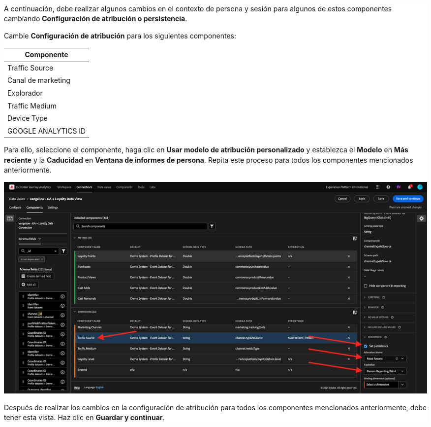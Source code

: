 A continuación, debe realizar algunos cambios en el contexto de persona y sesión para algunos de estos componentes cambiando **Configuración de atribución o persistencia**.

Cambie **Configuración de atribución** para los siguientes componentes:

| Componente |
| -----------------|
| Traffic Source |
| Canal de marketing |
| Explorador |
| Traffic Medium |
| Device Type |
| GOOGLE ANALYTICS ID |

Para ello, seleccione el componente, haga clic en **Usar modelo de atribución personalizado** y establezca el **Modelo** en **Más reciente** y la **Caducidad** en **Ventana de informes de persona**. Repita este proceso para todos los componentes mencionados anteriormente.

![demostración](./images/27a.png)

Después de realizar los cambios en la configuración de atribución para todos los componentes mencionados anteriormente, debe tener esta vista. Haz clic en **Guardar y continuar**.

